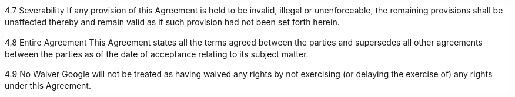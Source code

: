 4.7 Severability
If any provision of this Agreement is held to be invalid, illegal or unenforceable, the remaining provisions shall be unaffected thereby and remain valid as if such provision had not been set forth herein.

4.8 Entire Agreement
This Agreement states all the terms agreed between the parties and supersedes all other agreements between the parties as of the date of acceptance relating to its subject matter.

4.9 No Waiver
Google will not be treated as having waived any rights by not exercising (or delaying the exercise of) any rights under this Agreement.
